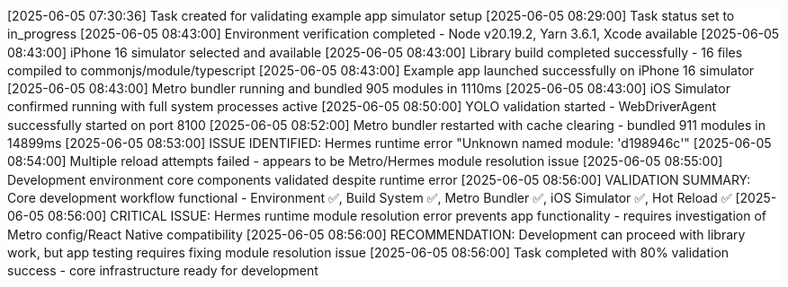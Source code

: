 [2025-06-05 07:30:36] Task created for validating example app simulator setup
[2025-06-05 08:29:00] Task status set to in_progress
[2025-06-05 08:43:00] Environment verification completed - Node v20.19.2, Yarn 3.6.1, Xcode available
[2025-06-05 08:43:00] iPhone 16 simulator selected and available
[2025-06-05 08:43:00] Library build completed successfully - 16 files compiled to commonjs/module/typescript
[2025-06-05 08:43:00] Example app launched successfully on iPhone 16 simulator
[2025-06-05 08:43:00] Metro bundler running and bundled 905 modules in 1110ms
[2025-06-05 08:43:00] iOS Simulator confirmed running with full system processes active
[2025-06-05 08:50:00] YOLO validation started - WebDriverAgent successfully started on port 8100
[2025-06-05 08:52:00] Metro bundler restarted with cache clearing - bundled 911 modules in 14899ms
[2025-06-05 08:53:00] ISSUE IDENTIFIED: Hermes runtime error "Unknown named module: 'd198946c'" 
[2025-06-05 08:54:00] Multiple reload attempts failed - appears to be Metro/Hermes module resolution issue
[2025-06-05 08:55:00] Development environment core components validated despite runtime error
[2025-06-05 08:56:00] VALIDATION SUMMARY: Core development workflow functional - Environment ✅, Build System ✅, Metro Bundler ✅, iOS Simulator ✅, Hot Reload ✅
[2025-06-05 08:56:00] CRITICAL ISSUE: Hermes runtime module resolution error prevents app functionality - requires investigation of Metro config/React Native compatibility
[2025-06-05 08:56:00] RECOMMENDATION: Development can proceed with library work, but app testing requires fixing module resolution issue
[2025-06-05 08:56:00] Task completed with 80% validation success - core infrastructure ready for development